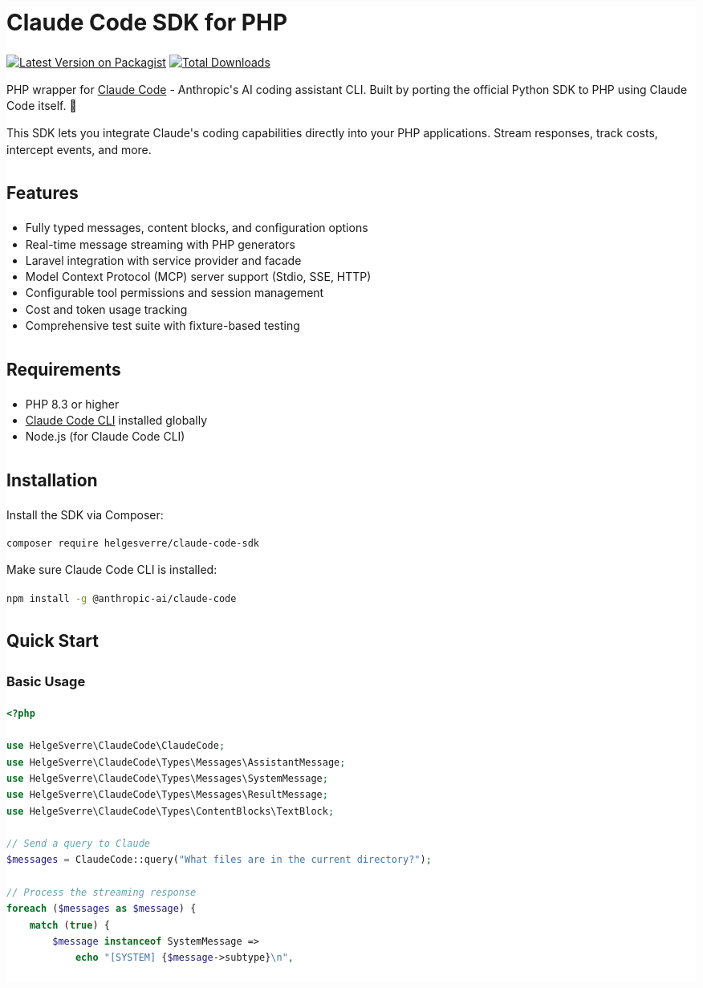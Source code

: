 # Claude Code SDK for PHP

[![Latest Version on Packagist](https://img.shields.io/packagist/v/helgesverre/claude-code-sdk.svg?style=flat-square)](https://packagist.org/packages/helgesverre/claude-code-sdk)
[![Total Downloads](https://img.shields.io/packagist/dt/helgesverre/claude-code-sdk.svg?style=flat-square)](https://packagist.org/packages/helgesverre/claude-code-sdk)

PHP wrapper for [Claude Code](https://github.com/anthropics/claude-code) - Anthropic's AI coding assistant CLI. Built by porting the official Python SDK to PHP using Claude Code itself. 🤖

This SDK lets you integrate Claude's coding capabilities directly into your PHP applications. Stream responses, track costs, intercept events, and more.

## Features

- Fully typed messages, content blocks, and configuration options
- Real-time message streaming with PHP generators
- Laravel integration with service provider and facade
- Model Context Protocol (MCP) server support (Stdio, SSE, HTTP)
- Configurable tool permissions and session management
- Cost and token usage tracking
- Comprehensive test suite with fixture-based testing

## Requirements

- PHP 8.3 or higher
- [Claude Code CLI](https://github.com/anthropics/claude-code) installed globally
- Node.js (for Claude Code CLI)

## Installation

Install the SDK via Composer:

```bash
composer require helgesverre/claude-code-sdk
```

Make sure Claude Code CLI is installed:

```bash
npm install -g @anthropic-ai/claude-code
```

## Quick Start

### Basic Usage

```php
<?php

use HelgeSverre\ClaudeCode\ClaudeCode;
use HelgeSverre\ClaudeCode\Types\Messages\AssistantMessage;
use HelgeSverre\ClaudeCode\Types\Messages\SystemMessage;
use HelgeSverre\ClaudeCode\Types\Messages\ResultMessage;
use HelgeSverre\ClaudeCode\Types\ContentBlocks\TextBlock;

// Send a query to Claude
$messages = ClaudeCode::query("What files are in the current directory?");

// Process the streaming response
foreach ($messages as $message) {
    match (true) {
        $message instanceof SystemMessage => 
            echo "[SYSTEM] {$message->subtype}\n",
            
```